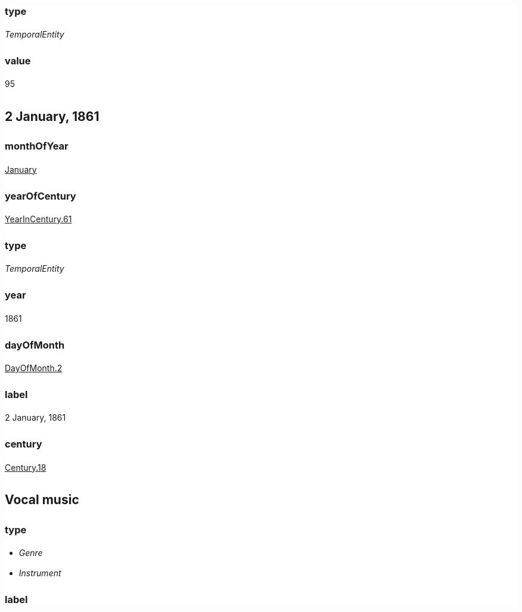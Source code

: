 ### type


*TemporalEntity*

### value


95

## 2 January, 1861

### monthOfYear


[January](#January)

### yearOfCentury


[YearInCentury.61](#YearInCentury.61)

### type


*TemporalEntity*

### year


1861

### dayOfMonth


[DayOfMonth.2](#DayOfMonth.2)

### label


2 January, 1861

### century


[Century.18](#Century.18)

## Vocal music

### type

 - *Genre*

 - *Instrument*

### label
